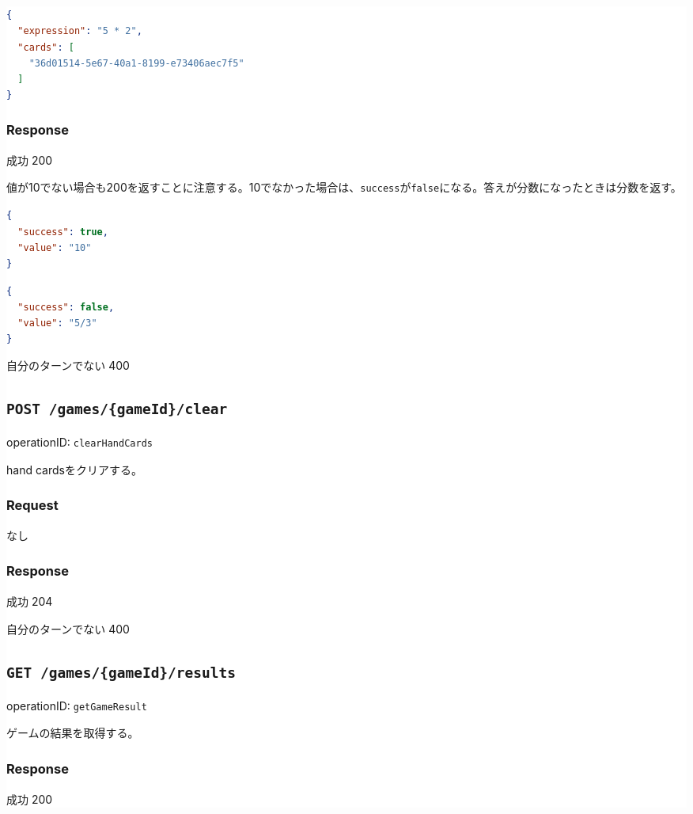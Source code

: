 ```json
{
  "expression": "5 * 2",
  "cards": [
    "36d01514-5e67-40a1-8199-e73406aec7f5"
  ]
}
```

### Response

成功 200

値が10でない場合も200を返すことに注意する。10でなかった場合は、`success`が`false`になる。答えが分数になったときは分数を返す。

```json
{
  "success": true,
  "value": "10"
}
```

```json
{
  "success": false,
  "value": "5/3"
}
```

自分のターンでない 400

## `POST /games/{gameId}/clear`

operationID: `clearHandCards`

hand cardsをクリアする。

### Request

なし

### Response

成功 204

自分のターンでない 400

## `GET /games/{gameId}/results`

operationID: `getGameResult`

ゲームの結果を取得する。

### Response

成功 200
